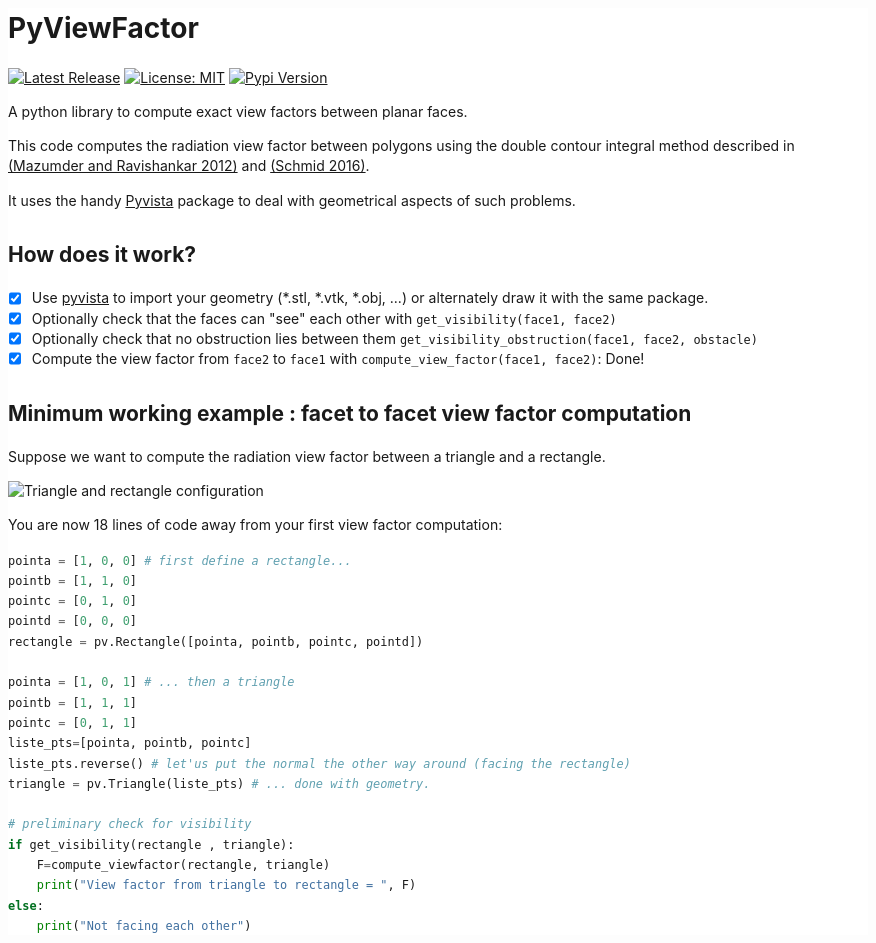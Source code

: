 # PyViewFactor
 [![Latest Release](https://gitlab.com/arep-dev/pyViewFactor/-/badges/release.svg)](https://gitlab.com/arep-dev/pyViewFactor/-/releases) 
 [![License: MIT](https://img.shields.io/badge/License-MIT-yellow.svg)](https://opensource.org/licenses/MIT)
 [![Pypi Version](https://img.shields.io/pypi/v/pyviewfactor)](https://pypi.org/project/pyviewfactor/)
 
A python library to compute exact view factors between planar faces. 

This code computes the radiation view factor between polygons using the double contour integral method described in [(Mazumder and Ravishankar 2012)](https://www.academia.edu/download/77459051/Viewfactor_paper_IJHMT.pdf) and [(Schmid 2016)](https://hal.archives-ouvertes.fr/tel-01734545/).

It uses the handy [Pyvista](https://docs.pyvista.org/) package to deal with geometrical aspects of such problems.

##  How does it work?

- [x] Use [pyvista](https://docs.pyvista.org/index.html) to import your geometry (*.stl, *.vtk, *.obj, ...) or alternately draw it with the same package.
- [x] Optionally check that the faces can "see" each other with `get_visibility(face1, face2)`
- [x] Optionally check that no obstruction lies between them `get_visibility_obstruction(face1, face2, obstacle)`
- [x] Compute the view factor from `face2` to `face1` with `compute_view_factor(face1, face2)`: Done!

##  Minimum working example : facet to facet view factor computation 

Suppose we want to compute the radiation view factor between a triangle and a rectangle.

<img src="./img/mwe.png" alt="Triangle and rectangle configuration" width="260"/>

You are now 18 lines of code away from your first view factor computation:

```python
pointa = [1, 0, 0] # first define a rectangle...
pointb = [1, 1, 0]
pointc = [0, 1, 0]
pointd = [0, 0, 0]
rectangle = pv.Rectangle([pointa, pointb, pointc, pointd])

pointa = [1, 0, 1] # ... then a triangle
pointb = [1, 1, 1]
pointc = [0, 1, 1]
liste_pts=[pointa, pointb, pointc]
liste_pts.reverse() # let'us put the normal the other way around (facing the rectangle)
triangle = pv.Triangle(liste_pts) # ... done with geometry.

# preliminary check for visibility
if get_visibility(rectangle , triangle):
    F=compute_viewfactor(rectangle, triangle)
    print("View factor from triangle to rectangle = ", F)
else:
    print("Not facing each other")
```
